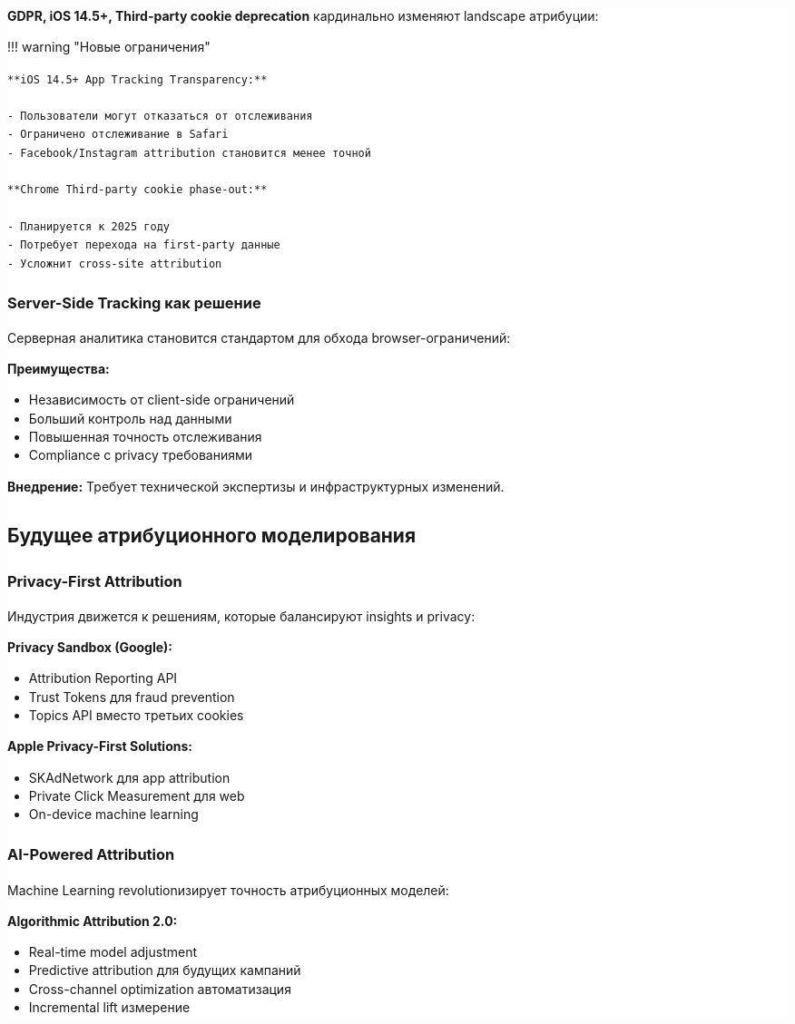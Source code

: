 **GDPR, iOS 14.5+, Third-party cookie deprecation** кардинально изменяют landscape атрибуции:

!!! warning "Новые ограничения"
    
    **iOS 14.5+ App Tracking Transparency:**

    - Пользователи могут отказаться от отслеживания
    - Ограничено отслеживание в Safari
    - Facebook/Instagram attribution становится менее точной
    
    **Chrome Third-party cookie phase-out:**

    - Планируется к 2025 году
    - Потребует перехода на first-party данные
    - Усложнит cross-site attribution

### Server-Side Tracking как решение

Серверная аналитика становится стандартом для обхода browser-ограничений:

**Преимущества:**

- Независимость от client-side ограничений
- Больший контроль над данными
- Повышенная точность отслеживания
- Compliance с privacy требованиями

**Внедрение:** Требует технической экспертизы и инфраструктурных изменений.

## Будущее атрибуционного моделирования

### Privacy-First Attribution

Индустрия движется к решениям, которые балансируют insights и privacy:

**Privacy Sandbox (Google):**

- Attribution Reporting API
- Trust Tokens для fraud prevention
- Topics API вместо третьих cookies

**Apple Privacy-First Solutions:**

- SKAdNetwork для app attribution
- Private Click Measurement для web
- On-device machine learning

### AI-Powered Attribution

Machine Learning revolutionизирует точность атрибуционных моделей:

**Algorithmic Attribution 2.0:**

- Real-time model adjustment
- Predictive attribution для будущих кампаний
- Cross-channel optimization автоматизация
- Incremental lift измерение
